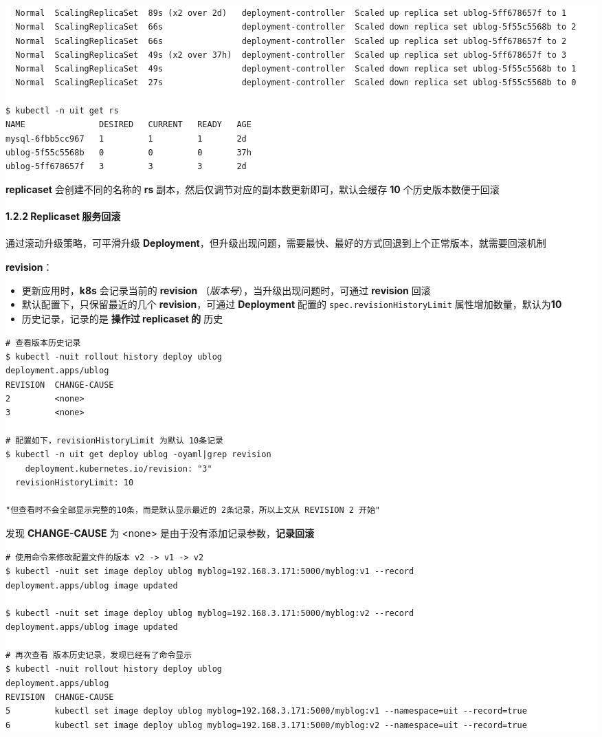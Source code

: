 ```shell
  Normal  ScalingReplicaSet  89s (x2 over 2d)   deployment-controller  Scaled up replica set ublog-5ff678657f to 1
  Normal  ScalingReplicaSet  66s                deployment-controller  Scaled down replica set ublog-5f55c5568b to 2
  Normal  ScalingReplicaSet  66s                deployment-controller  Scaled up replica set ublog-5ff678657f to 2
  Normal  ScalingReplicaSet  49s (x2 over 37h)  deployment-controller  Scaled up replica set ublog-5ff678657f to 3
  Normal  ScalingReplicaSet  49s                deployment-controller  Scaled down replica set ublog-5f55c5568b to 1
  Normal  ScalingReplicaSet  27s                deployment-controller  Scaled down replica set ublog-5f55c5568b to 0

$ kubectl -n uit get rs
NAME               DESIRED   CURRENT   READY   AGE
mysql-6fbb5cc967   1         1         1       2d
ublog-5f55c5568b   0         0         0       37h
ublog-5ff678657f   3         3         3       2d
```

**replicaset** 会创建不同的名称的 **rs** 副本，然后仅调节对应的副本数更新即可，默认会缓存 **10** 个历史版本数便于回滚

#### **1.2.2 Replicaset 服务回滚**

通过滚动升级策略，可平滑升级 **Deployment**，但升级出现问题，需要最快、最好的方式回退到上个正常版本，就需要回滚机制

**revision**：

- 更新应用时，**k8s** 会记录当前的 **revision** （*版本号*），当升级出现问题时，可通过 **revision** 回滚
- 默认配置下，只保留最近的几个 **revision**，可通过 **Deployment** 配置的 `spec.revisionHistoryLimit` 属性增加数量，默认为**10**
- 历史记录，记录的是 **操作过 replicaset 的** 历史

```shell
# 查看版本历史记录
$ kubectl -nuit rollout history deploy ublog
deployment.apps/ublog 
REVISION  CHANGE-CAUSE
2         <none>
3         <none>

# 配置如下，revisionHistoryLimit 为默认 10条记录
$ kubectl -n uit get deploy ublog -oyaml|grep revision
    deployment.kubernetes.io/revision: "3"
  revisionHistoryLimit: 10

"但查看时不会全部显示完整的10条，而是默认显示最近的 2条记录，所以上文从 REVISION 2 开始"
```

发现 **CHANGE-CAUSE** 为 \<none\> 是由于没有添加记录参数，**记录回滚**

```shell
# 使用命令来修改配置文件的版本 v2 -> v1 -> v2
$ kubectl -nuit set image deploy ublog myblog=192.168.3.171:5000/myblog:v1 --record
deployment.apps/ublog image updated

$ kubectl -nuit set image deploy ublog myblog=192.168.3.171:5000/myblog:v2 --record
deployment.apps/ublog image updated

# 再次查看 版本历史记录，发现已经有了命令显示
$ kubectl -nuit rollout history deploy ublog
deployment.apps/ublog 
REVISION  CHANGE-CAUSE
5         kubectl set image deploy ublog myblog=192.168.3.171:5000/myblog:v1 --namespace=uit --record=true
6         kubectl set image deploy ublog myblog=192.168.3.171:5000/myblog:v2 --namespace=uit --record=true
```